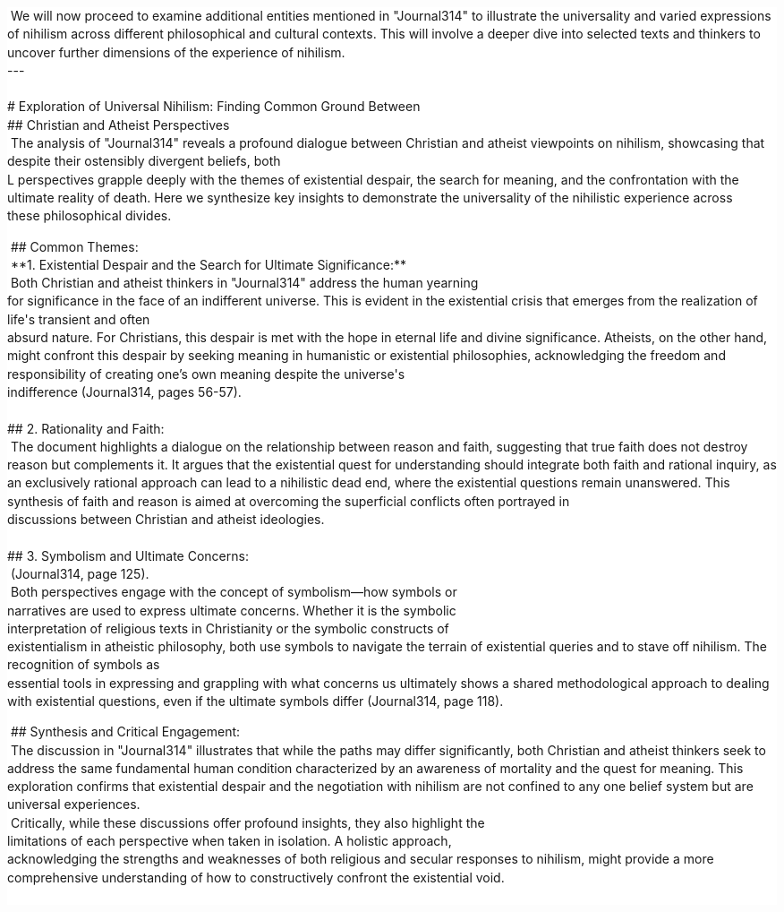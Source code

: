  We will now proceed to examine additional entities mentioned in "Journal314" to illustrate the universality and varied expressions of nihilism across different philosophical and cultural contexts. This will involve a deeper dive into selected texts and thinkers to uncover further dimensions of the experience of nihilism.  
\---  
   
\# Exploration of Universal Nihilism: Finding Common Ground Between   
\## Christian and Atheist Perspectives  
 The analysis of "Journal314" reveals a profound dialogue between Christian and atheist viewpoints on nihilism, showcasing that despite their ostensibly divergent beliefs, both   
L perspectives grapple deeply with the themes of existential despair, the search for meaning, and the confrontation with the ultimate reality of death. Here we synthesize key insights to demonstrate the universality of the nihilistic experience across these philosophical divides.  
  
 ## Common Themes:  
 \*\*1. Existential Despair and the Search for Ultimate Significance:\*\*  
 Both Christian and atheist thinkers in "Journal314" address the human yearning   
for significance in the face of an indifferent universe. This is evident in the existential crisis that emerges from the realization of life's transient and often   
absurd nature. For Christians, this despair is met with the hope in eternal life and divine significance. Atheists, on the other hand, might confront this despair by seeking meaning in humanistic or existential philosophies, acknowledging the freedom and responsibility of creating one’s own meaning despite the universe's   
indifference (Journal314, pages 56-57).  
   
\## 2. Rationality and Faith:  
 The document highlights a dialogue on the relationship between reason and faith, suggesting that true faith does not destroy reason but complements it. It argues that the existential quest for understanding should integrate both faith and rational inquiry, as an exclusively rational approach can lead to a nihilistic dead end, where the existential questions remain unanswered. This synthesis of faith and reason is aimed at overcoming the superficial conflicts often portrayed in   
discussions between Christian and atheist ideologies.  
   
\## 3. Symbolism and Ultimate Concerns:  
 (Journal314, page 125).  
 Both perspectives engage with the concept of symbolism—how symbols or   
narratives are used to express ultimate concerns. Whether it is the symbolic   
interpretation of religious texts in Christianity or the symbolic constructs of   
existentialism in atheistic philosophy, both use symbols to navigate the terrain of existential queries and to stave off nihilism. The recognition of symbols as   
essential tools in expressing and grappling with what concerns us ultimately shows a shared methodological approach to dealing with existential questions, even if the ultimate symbols differ (Journal314, page 118).  
  
 ## Synthesis and Critical Engagement:  
 The discussion in "Journal314" illustrates that while the paths may differ significantly, both Christian and atheist thinkers seek to address the same fundamental human condition characterized by an awareness of mortality and the quest for meaning. This   
exploration confirms that existential despair and the negotiation with nihilism are not confined to any one belief system but are universal experiences.  
 Critically, while these discussions offer profound insights, they also highlight the   
limitations of each perspective when taken in isolation. A holistic approach,   
acknowledging the strengths and weaknesses of both religious and secular responses to nihilism, might provide a more comprehensive understanding of how to constructively confront the existential void.  
   